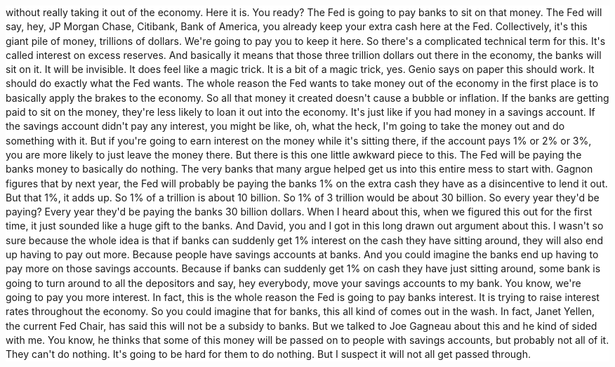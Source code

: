 without really taking it out of the economy.
Here it is. You ready?
The Fed is going to pay banks to sit on that money.
The Fed will say, hey, JP Morgan Chase, Citibank, Bank of America,
you already keep your extra cash here at the Fed.
Collectively, it's this giant pile of money,
trillions of dollars.
We're going to pay you to keep it here.
So there's a complicated technical term for this.
It's called interest on excess reserves.
And basically it means that those three trillion dollars
out there in the economy, the banks will sit on it.
It will be invisible.
It does feel like a magic trick.
It is a bit of a magic trick, yes.
Genio says on paper this should work.
It should do exactly what the Fed wants.
The whole reason the Fed wants to take money out of the economy
in the first place is to basically apply the brakes to the economy.
So all that money it created doesn't cause a bubble or inflation.
If the banks are getting paid to sit on the money,
they're less likely to loan it out into the economy.
It's just like if you had money in a savings account.
If the savings account didn't pay any interest,
you might be like, oh, what the heck,
I'm going to take the money out and do something with it.
But if you're going to earn interest on the money
while it's sitting there,
if the account pays 1% or 2% or 3%,
you are more likely to just leave the money there.
But there is this one little awkward piece to this.
The Fed will be paying the banks money to basically do nothing.
The very banks that many argue helped get us into this entire mess to start with.
Gagnon figures that by next year,
the Fed will probably be paying the banks 1% on the extra cash they have
as a disincentive to lend it out.
But that 1%, it adds up.
So 1% of a trillion is about 10 billion.
So 1% of 3 trillion would be about 30 billion.
So every year they'd be paying?
Every year they'd be paying the banks 30 billion dollars.
When I heard about this, when we figured this out for the first time,
it just sounded like a huge gift to the banks.
And David, you and I got in this long drawn out argument about this.
I wasn't so sure because the whole idea is that
if banks can suddenly get 1% interest on the cash they have sitting around,
they will also end up having to pay out more.
Because people have savings accounts at banks.
And you could imagine the banks end up having to pay more on those savings accounts.
Because if banks can suddenly get 1% on cash they have just sitting around,
some bank is going to turn around to all the depositors and say,
hey everybody, move your savings accounts to my bank.
You know, we're going to pay you more interest.
In fact, this is the whole reason the Fed is going to pay banks interest.
It is trying to raise interest rates throughout the economy.
So you could imagine that for banks, this all kind of comes out in the wash.
In fact, Janet Yellen, the current Fed Chair,
has said this will not be a subsidy to banks.
But we talked to Joe Gagneau about this and he kind of sided with me.
You know, he thinks that some of this money will be passed on to people with savings accounts,
but probably not all of it.
They can't do nothing.
It's going to be hard for them to do nothing.
But I suspect it will not all get passed through.